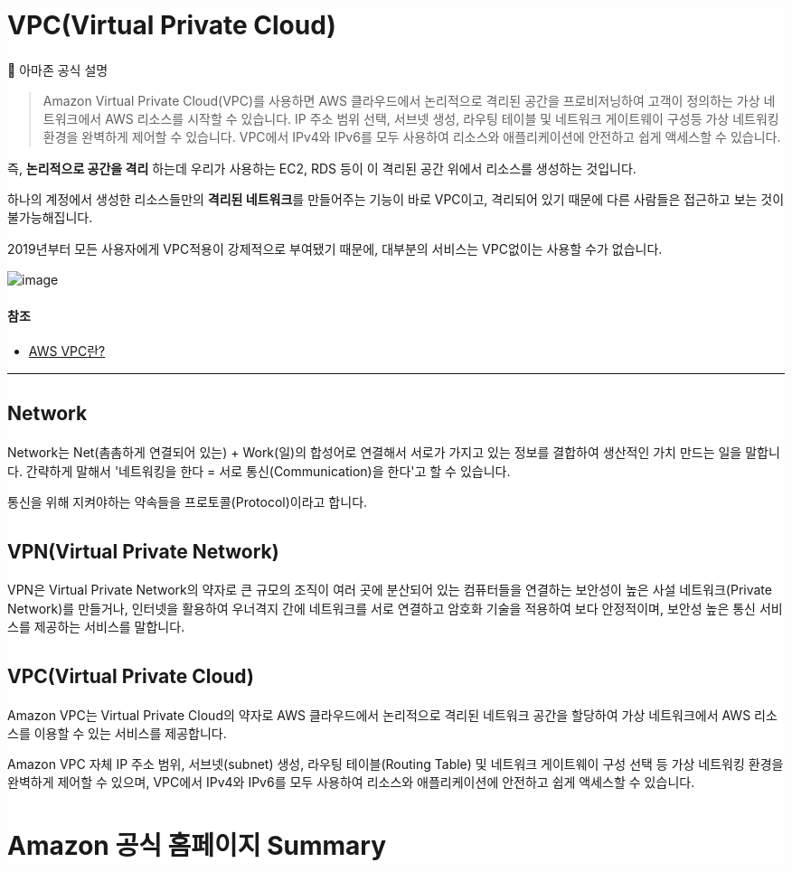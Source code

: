 # VPC(Virtual Private Cloud)



:bell: 아마존 공식 설명

> Amazon Virtual Private Cloud(VPC)를 사용하면 AWS 클라우드에서 논리적으로 격리된 공간을 프로비저닝하여 고객이 정의하는 가상 네트워크에서 AWS 리소스를 시작할 수 있습니다. IP 주소 범위 선택, 서브넷 생성, 라우팅 테이블 및 네트워크 게이트웨이 구성등 가상 네트워킹 환경을 완벽하게 제어할 수 있습니다. VPC에서 IPv4와 IPv6를 모두 사용하여 리소스와 애플리케이션에 안전하고 쉽게 액세스할 수 있습니다.



즉, **논리적으로 공간을 격리** 하는데 우리가 사용하는 EC2, RDS 등이 이 격리된 공간 위에서 리소스를 생성하는 것입니다.

하나의 계정에서 생성한 리소스들만의 **격리된 네트워크**를 만들어주는 기능이 바로 VPC이고, 격리되어 있기 때문에 다른 사람들은 접근하고 보는 것이 불가능해집니다.

2019년부터 모든 사용자에게 VPC적용이 강제적으로 부여됐기 때문에, 대부분의 서비스는 VPC없이는 사용할 수가 없습니다.

![image](https://user-images.githubusercontent.com/55625864/107878248-9a149000-6f14-11eb-82b4-709d51481260.png)



#### 참조

- [AWS VPC란?](https://velog.io/@may_soouu/AWS-VPC%EB%9E%80)



---



## Network

Network는 Net(촘촘하게 연결되어 있는) + Work(일)의 합성어로 연결해서 서로가 가지고 있는 정보를 결합하여 생산적인 가치 만드는 일을 말합니다. 간략하게 말해서 '네트워킹을 한다 = 서로 통신(Communication)을 한다'고 할 수 있습니다.

통신을 위해 지켜야하는 약속들을 프로토콜(Protocol)이라고 합니다.



## VPN(Virtual Private Network)



VPN은 Virtual Private Network의 약자로 큰 규모의 조직이 여러 곳에 분산되어 있는 컴퓨터들을 연결하는 보안성이 높은 사설 네트워크(Private Network)를 만들거나, 인터넷을 활용하여 우너격지 간에 네트워크를 서로 연결하고 암호화 기술을 적용하여 보다 안정적이며, 보안성 높은 통신 서비스를 제공하는 서비스를 말합니다.



## VPC(Virtual Private Cloud)

Amazon VPC는 Virtual Private Cloud의 약자로 AWS 클라우드에서 논리적으로 격리된 네트워크 공간을 할당하여 가상 네트워크에서 AWS 리소스를 이용할 수 있는 서비스를 제공합니다.

Amazon VPC 자체 IP 주소 범위, 서브넷(subnet) 생성, 라우팅 테이블(Routing Table) 및 네트워크 게이트웨이 구성 선택 등 가상 네트워킹 환경을 완벽하게 제어할 수 있으며, VPC에서 IPv4와 IPv6를 모두 사용하여 리소스와 애플리케이션에 안전하고 쉽게 액세스할 수 있습니다.



# Amazon 공식 홈페이지 Summary
